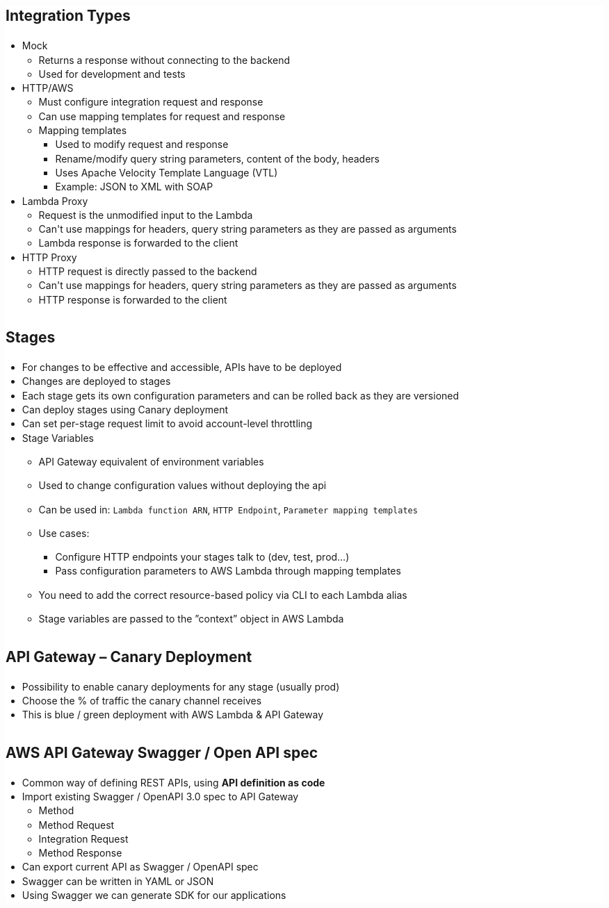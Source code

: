 ## Integration Types

- Mock
    - Returns a response without connecting to the backend
    - Used for development and tests
- HTTP/AWS
    - Must configure integration request and response
    - Can use mapping templates for request and response
    - Mapping templates
        - Used to modify request and response
        - Rename/modify query string parameters, content of the body, headers
        - Uses Apache Velocity Template Language (VTL)
        - Example: JSON to XML with SOAP
- Lambda Proxy
    - Request is the unmodified input to the Lambda
    - Can't use mappings for headers, query string parameters as they are passed as arguments
    - Lambda response is forwarded to the client
- HTTP Proxy
    - HTTP request is directly passed to the backend
    - Can't use mappings for headers, query string parameters as they are passed as arguments
    - HTTP response is forwarded to the client

## Stages

- For changes to be effective and accessible, APIs have to be deployed
- Changes are deployed to stages
- Each stage gets its own configuration parameters and can be rolled back as they are versioned
- Can deploy stages using Canary deployment
- Can set per-stage request limit to avoid account-level throttling
- Stage Variables
    - API Gateway equivalent of environment variables
    - Used to change configuration values without deploying the api
    - Can be used in: `Lambda function ARN`, `HTTP Endpoint`, `Parameter mapping templates`
    - Use cases:
        - Configure HTTP endpoints your stages talk to (dev, test, prod…)
        - Pass configuration parameters to AWS Lambda through mapping templates

    - You need to add the correct resource-based policy via CLI to each Lambda alias
    - Stage variables are passed to the ”context” object in AWS Lambda
## API Gateway – Canary Deployment

- Possibility to enable canary deployments for any stage (usually prod)
- Choose the % of traffic the canary channel receives
- This is blue / green deployment with AWS Lambda & API Gateway

## AWS API Gateway Swagger / Open API spec
- Common way of defining REST APIs, using **API definition as code**
- Import existing Swagger / OpenAPI 3.0 spec to API Gateway
    - Method
    - Method Request
    - Integration Request
    - Method Response
- Can export current API as Swagger / OpenAPI spec
- Swagger can be written in YAML or JSON
- Using Swagger we can generate SDK for our applications

